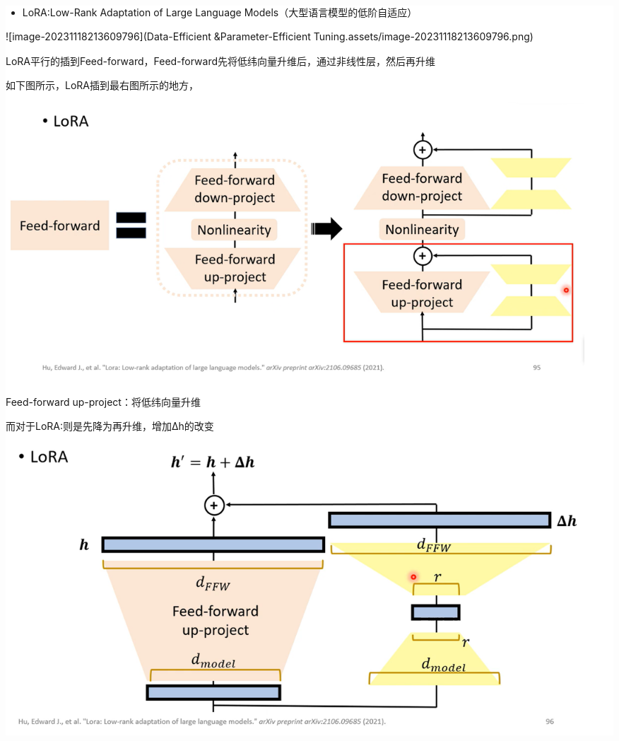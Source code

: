 - LoRA:Low-Rank Adaptation of Large Language Models（大型语言模型的低阶自适应）

![image-20231118213609796](Data-Efficient &Parameter-Efficient Tuning.assets/image-20231118213609796.png)

LoRA平行的插到Feed-forward，Feed-forward先将低纬向量升维后，通过非线性层，然后再升维

如下图所示，LoRA插到最右图所示的地方，

<img src="Data-Efficient &Parameter-Efficient Tuning.assets/image-20231118213825379.png" alt="image-20231118213825379" style="zoom:80%;" />

Feed-forward up-project：将低纬向量升维

而对于LoRA:则是先降为再升维，增加Δh的改变

<img src="Data-Efficient &Parameter-Efficient Tuning.assets/image-20231118214207802.png" alt="image-20231118214207802" style="zoom:80%;" />
